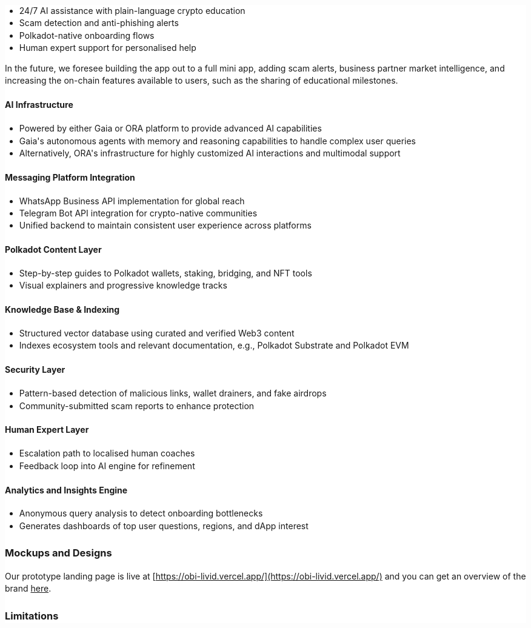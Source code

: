* 24/7 AI assistance with plain-language crypto education  
* Scam detection and anti-phishing alerts  
* Polkadot-native onboarding flows  
* Human expert support for personalised help

In the future, we foresee building the app out to a full mini app, adding scam alerts, business partner market intelligence, and increasing the on-chain features available to users, such as the sharing of educational milestones.

#### AI Infrastructure

* Powered by either Gaia or ORA platform to provide advanced AI capabilities  
* Gaia's autonomous agents with memory and reasoning capabilities to handle complex user queries  
* Alternatively, ORA's infrastructure for highly customized AI interactions and multimodal support

#### Messaging Platform Integration

* WhatsApp Business API implementation for global reach  
* Telegram Bot API integration for crypto-native communities  
* Unified backend to maintain consistent user experience across platforms

#### Polkadot Content Layer

* Step-by-step guides to Polkadot wallets, staking, bridging, and NFT tools  
* Visual explainers and progressive knowledge tracks

#### Knowledge Base & Indexing

* Structured vector database using curated and verified Web3 content  
* Indexes ecosystem tools and relevant documentation, e.g., Polkadot Substrate and Polkadot EVM

#### Security Layer

* Pattern-based detection of malicious links, wallet drainers, and fake airdrops  
* Community-submitted scam reports to enhance protection

#### Human Expert Layer

* Escalation path to localised human coaches  
* Feedback loop into AI engine for refinement

#### Analytics and Insights Engine

* Anonymous query analysis to detect onboarding bottlenecks  
* Generates dashboards of top user questions, regions, and dApp interest

### Mockups and Designs

Our prototype landing page is live at [https://obi-livid.vercel.app/](https://obi-livid.vercel.app/) and you can get an overview of the brand [here](https://www.figma.com/proto/5EWXMqTCRTRoJd74CfPe9o/obi_onboarding?page-id=0%3A1&node-id=5-2&p=f&viewport=182%2C119%2C0.46&t=HdyhXu85aDWGOZXb-1&scaling=min-zoom&content-scaling=fixed).

### Limitations
